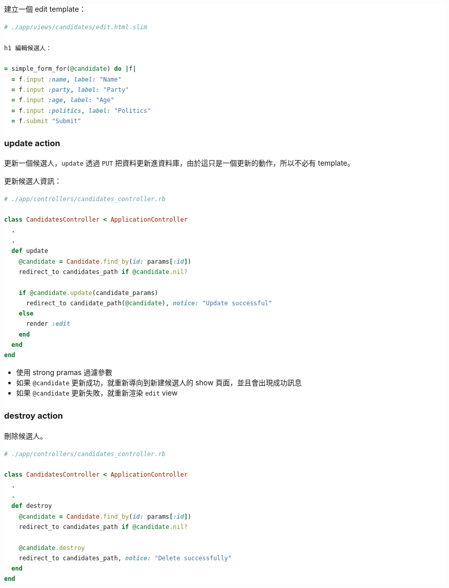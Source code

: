 建立一個 edit template：

```ruby
# ./app/views/candidates/edit.html.slim

h1 編輯候選人：

= simple_form_for(@candidate) do |f|
  = f.input :name, label: "Name"
  = f.input :party, label: "Party"
  = f.input :age, label: "Age"
  = f.input :politics, label: "Politics"
  = f.submit "Submit"
```

### update action

更新一個候選人，`update` 透過 `PUT` 把資料更新進資料庫，由於這只是一個更新的動作，所以不必有 template。

更新候選人資訊：

```ruby
# ./app/controllers/candidates_controller.rb

class CandidatesController < ApplicationController
  .
  .
  def update
    @candidate = Candidate.find_by(id: params[:id])
    redirect_to candidates_path if @candidate.nil?

    if @candidate.update(candidate_params)
      redirect_to candidate_path(@candidate), notice: "Update successful"
    else
      render :edit
    end
  end
end
```

- 使用 strong pramas 過濾參數
- 如果 `@candidate` 更新成功，就重新導向到新建候選人的 show 頁面，並且會出現成功訊息
- 如果 `@candidate` 更新失敗，就重新渲染 `edit` view

### destroy action

刪除候選人。

```ruby
# ./app/controllers/candidates_controller.rb

class CandidatesController < ApplicationController
  .
  .
  def destroy
    @candidate = Candidate.find_by(id: params[:id])
    redirect_to candidates_path if @candidate.nil?

    @candidate.destroy
    redirect_to candidates_path, notice: "Delete successfully"
  end
end
```
